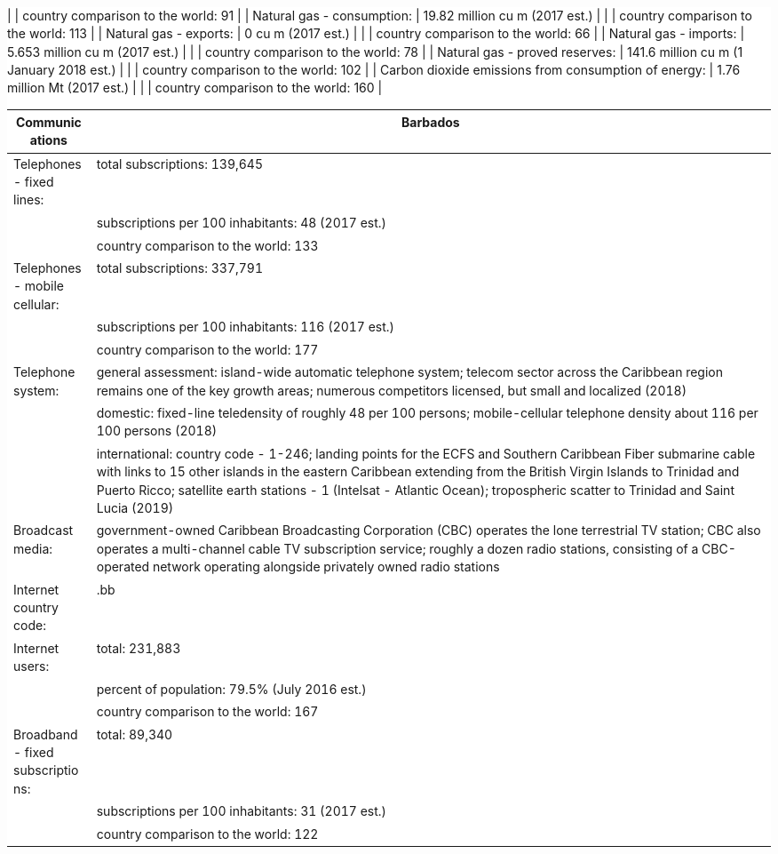 | | country comparison to the world: 91 |
| Natural gas - consumption: | 19.82 million cu m (2017 est.) |
| | country comparison to the world: 113 |
| Natural gas - exports: | 0 cu m (2017 est.) |
| | country comparison to the world: 66 |
| Natural gas - imports: | 5.653 million cu m (2017 est.) |
| | country comparison to the world: 78 |
| Natural gas - proved reserves: | 141.6 million cu m (1 January 2018 est.) |
| | country comparison to the world: 102 |
| Carbon dioxide emissions from consumption of energy: | 1.76 million Mt (2017 est.) |
| | country comparison to the world: 160 |

| Communications | Barbados |
| --- | --- |
| Telephones - fixed lines: | total subscriptions: 139,645 |
| | subscriptions per 100 inhabitants: 48 (2017 est.) |
| | country comparison to the world: 133 |
| Telephones - mobile cellular: | total subscriptions: 337,791 |
| | subscriptions per 100 inhabitants: 116 (2017 est.) |
| | country comparison to the world: 177 |
| Telephone system: | general assessment: island-wide automatic telephone system; telecom sector across the Caribbean region remains one of the key growth areas; numerous competitors licensed, but small and localized (2018) |
| | domestic: fixed-line teledensity of roughly 48 per 100 persons; mobile-cellular telephone density about 116 per 100 persons (2018) |
| | international: country code - 1-246; landing points for the ECFS and Southern Caribbean Fiber submarine cable with links to 15 other islands in the eastern Caribbean extending from the British Virgin Islands to Trinidad and Puerto Ricco; satellite earth stations - 1 (Intelsat - Atlantic Ocean); tropospheric scatter to Trinidad and Saint Lucia (2019) |
| Broadcast media: | government-owned Caribbean Broadcasting Corporation (CBC) operates the lone terrestrial TV station; CBC also operates a multi-channel cable TV subscription service; roughly a dozen radio stations, consisting of a CBC-operated network operating alongside privately owned radio stations |
| Internet country code: | .bb |
| Internet users: | total: 231,883 |
| | percent of population: 79.5% (July 2016 est.) |
| | country comparison to the world: 167 |
| Broadband - fixed subscriptions: | total: 89,340 |
| | subscriptions per 100 inhabitants: 31 (2017 est.) |
| | country comparison to the world: 122 |
